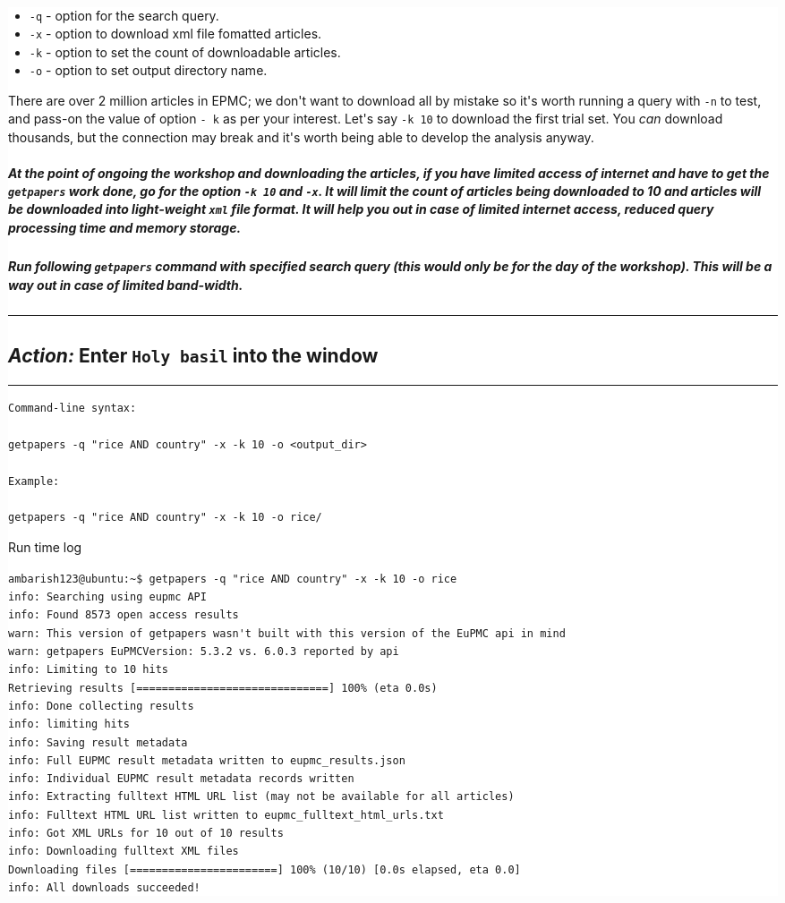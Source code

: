* `-q` - option for the search query.
* `-x` - option to download xml file fomatted articles.
* `-k` - option to set the count of downloadable articles.
* `-o` - option to set output directory name.

There are over 2 million articles in EPMC; we don't want to download all by mistake so it's worth running a query with `-n` to test, and pass-on the value of option `- k` as per your interest. Let's say `-k 10` to download the first trial set. You *can* download thousands, but the connection may break and it's worth being able to develop the analysis anyway.

##### At the point of ongoing the workshop and downloading the articles, if you have limited access of internet and have to get the `getpapers` work done, go for the option `-k 10` and `-x`. It will limit the count of articles being downloaded to 10 and articles will be downloaded into light-weight `xml` file format. It will help you out in case of limited internet access, reduced query processing time  and memory storage. 

##### Run following `getpapers` command with specified search query (this would only be for the day of the workshop). This will be a way out in case of limited band-width.  

---
*Action:* Enter `Holy basil` into the window
---
---

```
Command-line syntax:

getpapers -q "rice AND country" -x -k 10 -o <output_dir>

Example:

getpapers -q "rice AND country" -x -k 10 -o rice/

```
Run time log

```
ambarish123@ubuntu:~$ getpapers -q "rice AND country" -x -k 10 -o rice
info: Searching using eupmc API
info: Found 8573 open access results
warn: This version of getpapers wasn't built with this version of the EuPMC api in mind
warn: getpapers EuPMCVersion: 5.3.2 vs. 6.0.3 reported by api
info: Limiting to 10 hits
Retrieving results [==============================] 100% (eta 0.0s)
info: Done collecting results
info: limiting hits
info: Saving result metadata
info: Full EUPMC result metadata written to eupmc_results.json
info: Individual EUPMC result metadata records written
info: Extracting fulltext HTML URL list (may not be available for all articles)
info: Fulltext HTML URL list written to eupmc_fulltext_html_urls.txt
info: Got XML URLs for 10 out of 10 results
info: Downloading fulltext XML files
Downloading files [=======================] 100% (10/10) [0.0s elapsed, eta 0.0]
info: All downloads succeeded!

```
